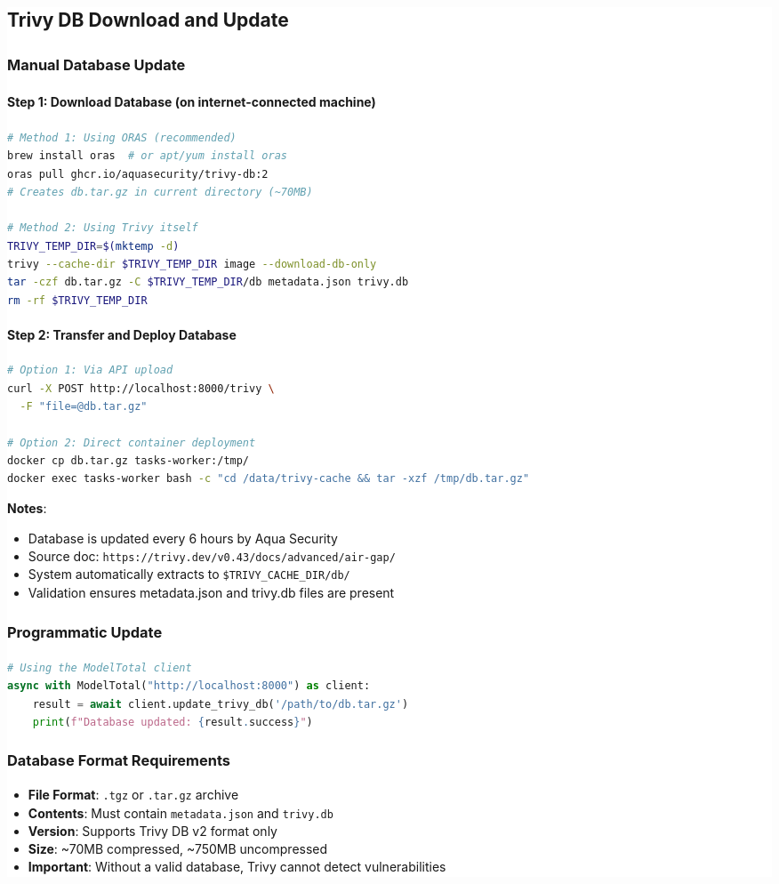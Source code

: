 ## Trivy DB Download and Update

### Manual Database Update

#### Step 1: Download Database (on internet-connected machine)
```bash
# Method 1: Using ORAS (recommended)
brew install oras  # or apt/yum install oras
oras pull ghcr.io/aquasecurity/trivy-db:2
# Creates db.tar.gz in current directory (~70MB)

# Method 2: Using Trivy itself
TRIVY_TEMP_DIR=$(mktemp -d)
trivy --cache-dir $TRIVY_TEMP_DIR image --download-db-only
tar -czf db.tar.gz -C $TRIVY_TEMP_DIR/db metadata.json trivy.db
rm -rf $TRIVY_TEMP_DIR
```

#### Step 2: Transfer and Deploy Database
```bash
# Option 1: Via API upload
curl -X POST http://localhost:8000/trivy \
  -F "file=@db.tar.gz"

# Option 2: Direct container deployment
docker cp db.tar.gz tasks-worker:/tmp/
docker exec tasks-worker bash -c "cd /data/trivy-cache && tar -xzf /tmp/db.tar.gz"
```

**Notes**:
- Database is updated every 6 hours by Aqua Security
- Source doc: `https://trivy.dev/v0.43/docs/advanced/air-gap/`
- System automatically extracts to `$TRIVY_CACHE_DIR/db/`
- Validation ensures metadata.json and trivy.db files are present

### Programmatic Update
```python
# Using the ModelTotal client
async with ModelTotal("http://localhost:8000") as client:
    result = await client.update_trivy_db('/path/to/db.tar.gz')
    print(f"Database updated: {result.success}")
```

### Database Format Requirements
- **File Format**: `.tgz` or `.tar.gz` archive
- **Contents**: Must contain `metadata.json` and `trivy.db`
- **Version**: Supports Trivy DB v2 format only
- **Size**: ~70MB compressed, ~750MB uncompressed
- **Important**: Without a valid database, Trivy cannot detect vulnerabilities
